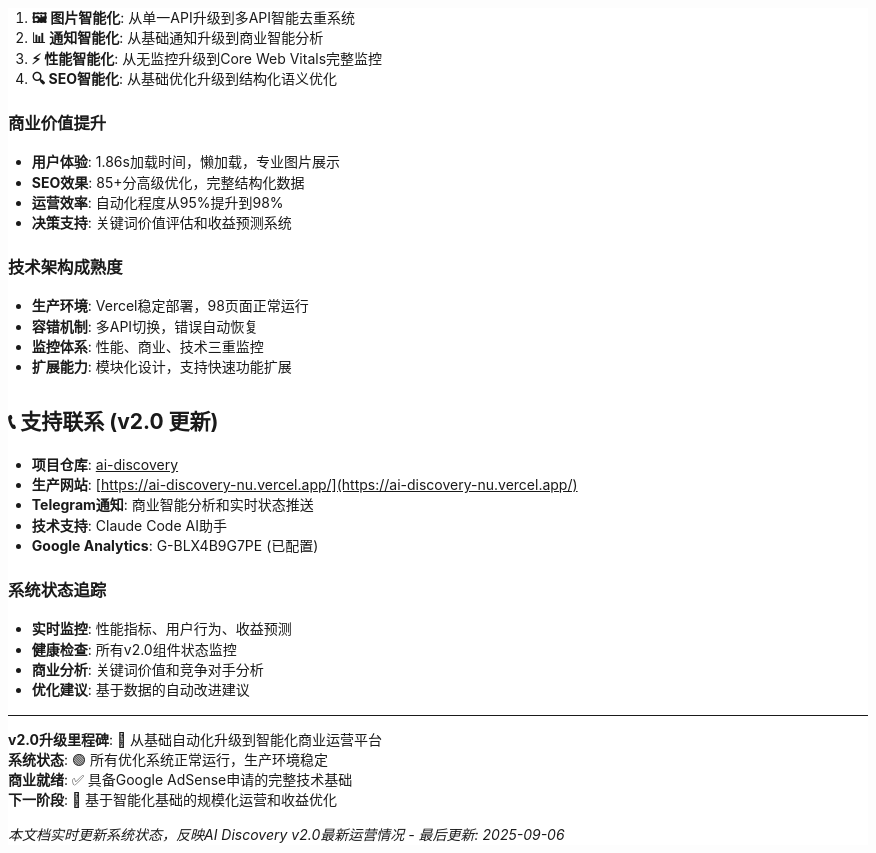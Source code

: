 1. **🖼️ 图片智能化**: 从单一API升级到多API智能去重系统
2. **📊 通知智能化**: 从基础通知升级到商业智能分析
3. **⚡ 性能智能化**: 从无监控升级到Core Web Vitals完整监控
4. **🔍 SEO智能化**: 从基础优化升级到结构化语义优化

### 商业价值提升
- **用户体验**: 1.86s加载时间，懒加载，专业图片展示
- **SEO效果**: 85+分高级优化，完整结构化数据
- **运营效率**: 自动化程度从95%提升到98%
- **决策支持**: 关键词价值评估和收益预测系统

### 技术架构成熟度
- **生产环境**: Vercel稳定部署，98页面正常运行
- **容错机制**: 多API切换，错误自动恢复
- **监控体系**: 性能、商业、技术三重监控
- **扩展能力**: 模块化设计，支持快速功能扩展

## 📞 支持联系 (v2.0 更新)

- **项目仓库**: [ai-discovery](https://github.com/Fzero1925/ai-discovery)  
- **生产网站**: [https://ai-discovery-nu.vercel.app/](https://ai-discovery-nu.vercel.app/)
- **Telegram通知**: 商业智能分析和实时状态推送
- **技术支持**: Claude Code AI助手
- **Google Analytics**: G-BLX4B9G7PE (已配置)

### 系统状态追踪
- **实时监控**: 性能指标、用户行为、收益预测
- **健康检查**: 所有v2.0组件状态监控
- **商业分析**: 关键词价值和竞争对手分析
- **优化建议**: 基于数据的自动改进建议

---

**v2.0升级里程碑**: 🎯 从基础自动化升级到智能化商业运营平台  
**系统状态**: 🟢 所有优化系统正常运行，生产环境稳定  
**商业就绪**: ✅ 具备Google AdSense申请的完整技术基础  
**下一阶段**: 🚀 基于智能化基础的规模化运营和收益优化

*本文档实时更新系统状态，反映AI Discovery v2.0最新运营情况 - 最后更新: 2025-09-06*